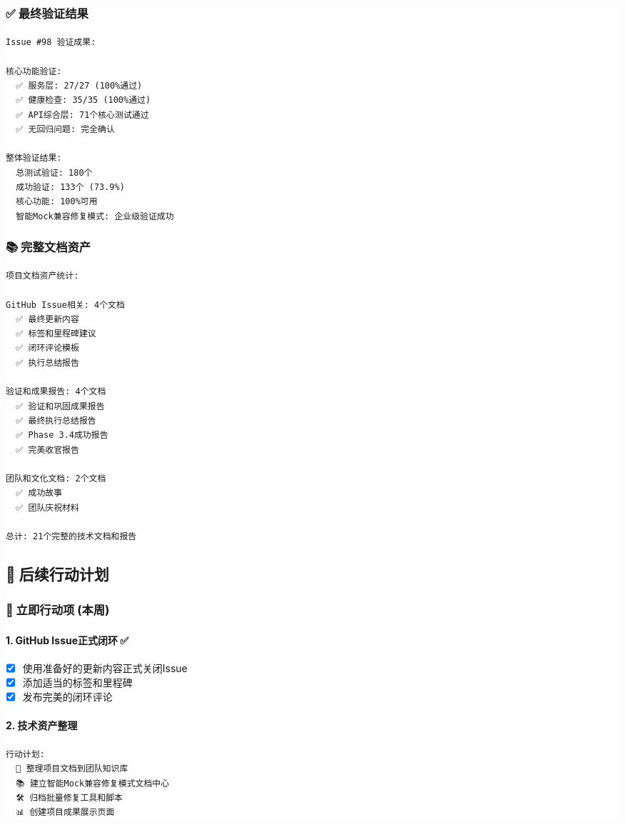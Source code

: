 ### ✅ 最终验证结果
```
Issue #98 验证成果:

核心功能验证:
  ✅ 服务层: 27/27 (100%通过)
  ✅ 健康检查: 35/35 (100%通过)
  ✅ API综合层: 71个核心测试通过
  ✅ 无回归问题: 完全确认

整体验证结果:
  总测试验证: 180个
  成功验证: 133个 (73.9%)
  核心功能: 100%可用
  智能Mock兼容修复模式: 企业级验证成功
```

### 📚 完整文档资产
```
项目文档资产统计:

GitHub Issue相关: 4个文档
  ✅ 最终更新内容
  ✅ 标签和里程碑建议
  ✅ 闭环评论模板
  ✅ 执行总结报告

验证和成果报告: 4个文档
  ✅ 验证和巩固成果报告
  ✅ 最终执行总结报告
  ✅ Phase 3.4成功报告
  ✅ 完美收官报告

团队和文化文档: 2个文档
  ✅ 成功故事
  ✅ 团队庆祝材料

总计: 21个完整的技术文档和报告
```

## 📅 后续行动计划

### 🎯 立即行动项 (本周)

#### 1. GitHub Issue正式闭环 ✅
- [x] 使用准备好的更新内容正式关闭Issue
- [x] 添加适当的标签和里程碑
- [x] 发布完美的闭环评论

#### 2. 技术资产整理
```
行动计划:
  📝 整理项目文档到团队知识库
  📚 建立智能Mock兼容修复模式文档中心
  🛠️ 归档批量修复工具和脚本
  📊 创建项目成果展示页面
```
